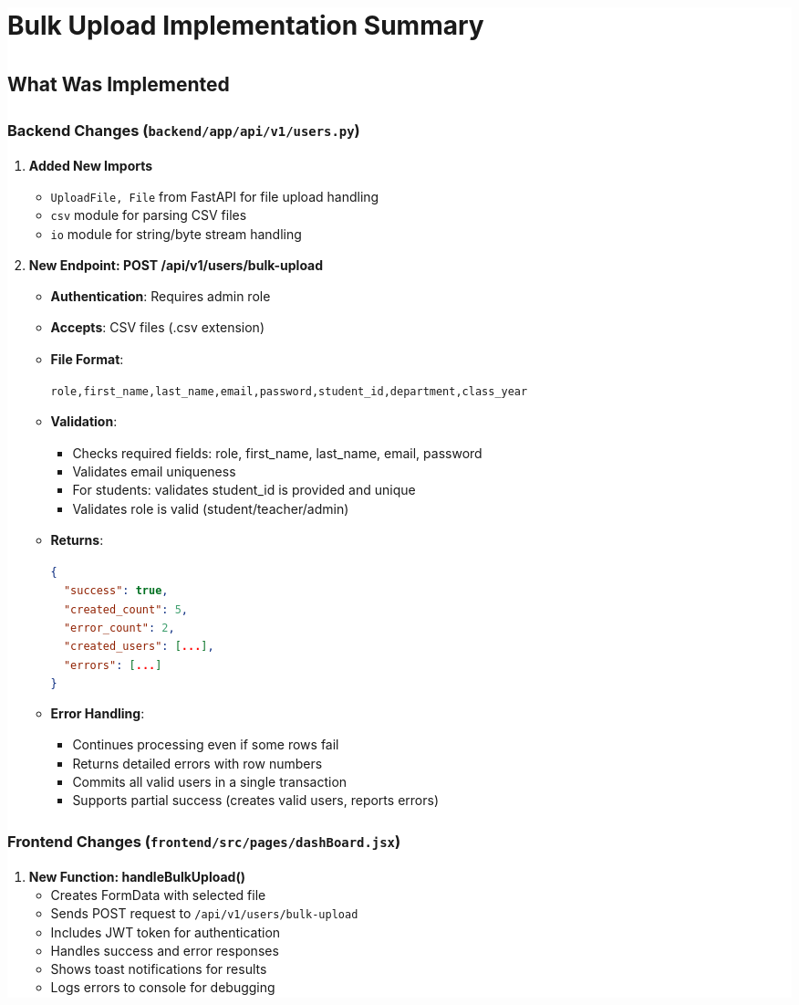 # Bulk Upload Implementation Summary

## What Was Implemented

### Backend Changes (`backend/app/api/v1/users.py`)

1. **Added New Imports**
   - `UploadFile, File` from FastAPI for file upload handling
   - `csv` module for parsing CSV files
   - `io` module for string/byte stream handling

2. **New Endpoint: POST /api/v1/users/bulk-upload**
   - **Authentication**: Requires admin role
   - **Accepts**: CSV files (.csv extension)
   - **File Format**: 
     ```csv
     role,first_name,last_name,email,password,student_id,department,class_year
     ```
   - **Validation**:
     - Checks required fields: role, first_name, last_name, email, password
     - Validates email uniqueness
     - For students: validates student_id is provided and unique
     - Validates role is valid (student/teacher/admin)
   
   - **Returns**:
     ```json
     {
       "success": true,
       "created_count": 5,
       "error_count": 2,
       "created_users": [...],
       "errors": [...]
     }
     ```

   - **Error Handling**:
     - Continues processing even if some rows fail
     - Returns detailed errors with row numbers
     - Commits all valid users in a single transaction
     - Supports partial success (creates valid users, reports errors)

### Frontend Changes (`frontend/src/pages/dashBoard.jsx`)

1. **New Function: handleBulkUpload()**
   - Creates FormData with selected file
   - Sends POST request to `/api/v1/users/bulk-upload`
   - Includes JWT token for authentication
   - Handles success and error responses
   - Shows toast notifications for results
   - Logs errors to console for debugging
